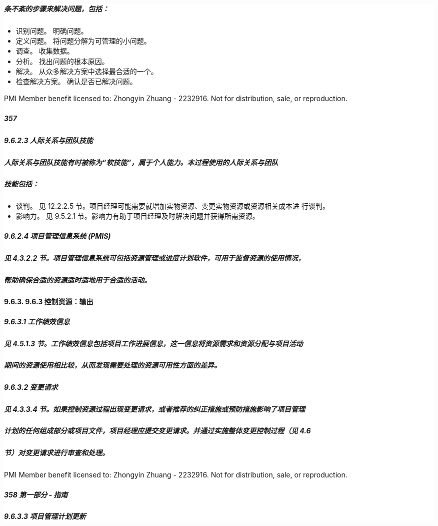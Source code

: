 ##### 条不紊的步骤来解决问题，包括：

 
-  识别问题。 明确问题。
-  定义问题。 将问题分解为可管理的小问题。
-  调查。 收集数据。
-  分析。 找出问题的根本原因。
-  解决。 从众多解决方案中选择最合适的一个。
-  检查解决方案。 确认是否已解决问题。
 
 
PMI Member benefit licensed to: Zhongyin Zhuang - 2232916. Not for distribution, sale, or reproduction.
 

##### 357

##### 9.6.2.3 人际关系与团队技能

##### 人际关系与团队技能有时被称为“软技能”，属于个人能力。本过程使用的人际关系与团队

##### 技能包括：

 
-  谈判。 见 12.2.2.5 节。项目经理可能需要就增加实物资源、变更实物资源或资源相关成本进
行谈判。
-  影响力。 见 9.5.2.1 节。影响力有助于项目经理及时解决问题并获得所需资源。
 
##### 9.6.2.4 项目管理信息系统 (PMIS)

##### 见 4.3.2.2 节。项目管理信息系统可包括资源管理或进度计划软件，可用于监督资源的使用情况，

##### 帮助确保合适的资源适时适地用于合适的活动。

####  9.6.3. <a name='9.6.3控制资源：输出'></a>9.6.3 控制资源：输出

##### 9.6.3.1 工作绩效信息

##### 见 4.5.1.3 节。工作绩效信息包括项目工作进展信息，这一信息将资源需求和资源分配与项目活动

##### 期间的资源使用相比较，从而发现需要处理的资源可用性方面的差异。

##### 9.6.3.2 变更请求

##### 见 4.3.3.4 节。如果控制资源过程出现变更请求，或者推荐的纠正措施或预防措施影响了项目管理

##### 计划的任何组成部分或项目文件，项目经理应提交变更请求。并通过实施整体变更控制过程（见 4.6

##### 节）对变更请求进行审查和处理。

 
PMI Member benefit licensed to: Zhongyin Zhuang - 2232916. Not for distribution, sale, or reproduction.
 

##### 358 第一部分 - 指南

##### 9.6.3.3 项目管理计划更新
